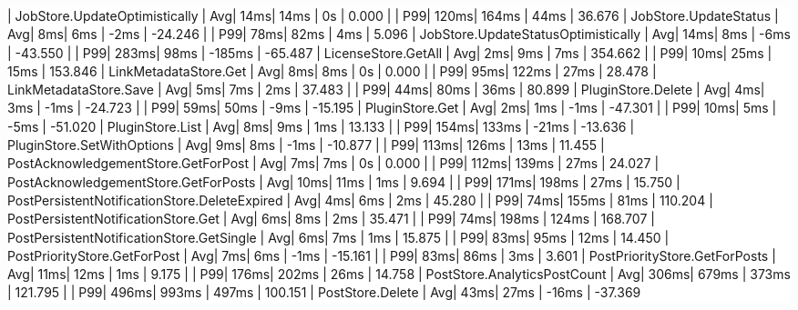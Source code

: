 | JobStore.UpdateOptimistically |  Avg| 14ms| 14ms | 0s | 0.000
| |  P99| 120ms| 164ms | 44ms | 36.676
| JobStore.UpdateStatus |  Avg| 8ms| 6ms | -2ms | -24.246
| |  P99| 78ms| 82ms | 4ms | 5.096
| JobStore.UpdateStatusOptimistically |  Avg| 14ms| 8ms | -6ms | -43.550
| |  P99| 283ms| 98ms | -185ms | -65.487
| LicenseStore.GetAll |  Avg| 2ms| 9ms | 7ms | 354.662
| |  P99| 10ms| 25ms | 15ms | 153.846
| LinkMetadataStore.Get |  Avg| 8ms| 8ms | 0s | 0.000
| |  P99| 95ms| 122ms | 27ms | 28.478
| LinkMetadataStore.Save |  Avg| 5ms| 7ms | 2ms | 37.483
| |  P99| 44ms| 80ms | 36ms | 80.899
| PluginStore.Delete |  Avg| 4ms| 3ms | -1ms | -24.723
| |  P99| 59ms| 50ms | -9ms | -15.195
| PluginStore.Get |  Avg| 2ms| 1ms | -1ms | -47.301
| |  P99| 10ms| 5ms | -5ms | -51.020
| PluginStore.List |  Avg| 8ms| 9ms | 1ms | 13.133
| |  P99| 154ms| 133ms | -21ms | -13.636
| PluginStore.SetWithOptions |  Avg| 9ms| 8ms | -1ms | -10.877
| |  P99| 113ms| 126ms | 13ms | 11.455
| PostAcknowledgementStore.GetForPost |  Avg| 7ms| 7ms | 0s | 0.000
| |  P99| 112ms| 139ms | 27ms | 24.027
| PostAcknowledgementStore.GetForPosts |  Avg| 10ms| 11ms | 1ms | 9.694
| |  P99| 171ms| 198ms | 27ms | 15.750
| PostPersistentNotificationStore.DeleteExpired |  Avg| 4ms| 6ms | 2ms | 45.280
| |  P99| 74ms| 155ms | 81ms | 110.204
| PostPersistentNotificationStore.Get |  Avg| 6ms| 8ms | 2ms | 35.471
| |  P99| 74ms| 198ms | 124ms | 168.707
| PostPersistentNotificationStore.GetSingle |  Avg| 6ms| 7ms | 1ms | 15.875
| |  P99| 83ms| 95ms | 12ms | 14.450
| PostPriorityStore.GetForPost |  Avg| 7ms| 6ms | -1ms | -15.161
| |  P99| 83ms| 86ms | 3ms | 3.601
| PostPriorityStore.GetForPosts |  Avg| 11ms| 12ms | 1ms | 9.175
| |  P99| 176ms| 202ms | 26ms | 14.758
| PostStore.AnalyticsPostCount |  Avg| 306ms| 679ms | 373ms | 121.795
| |  P99| 496ms| 993ms | 497ms | 100.151
| PostStore.Delete |  Avg| 43ms| 27ms | -16ms | -37.369